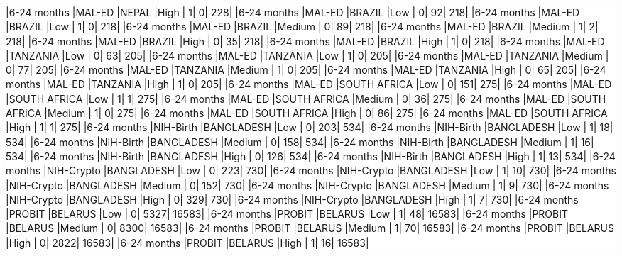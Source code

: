 |6-24 months |MAL-ED         |NEPAL        |High     |         1|      0|   228|
|6-24 months |MAL-ED         |BRAZIL       |Low      |         0|     92|   218|
|6-24 months |MAL-ED         |BRAZIL       |Low      |         1|      0|   218|
|6-24 months |MAL-ED         |BRAZIL       |Medium   |         0|     89|   218|
|6-24 months |MAL-ED         |BRAZIL       |Medium   |         1|      2|   218|
|6-24 months |MAL-ED         |BRAZIL       |High     |         0|     35|   218|
|6-24 months |MAL-ED         |BRAZIL       |High     |         1|      0|   218|
|6-24 months |MAL-ED         |TANZANIA     |Low      |         0|     63|   205|
|6-24 months |MAL-ED         |TANZANIA     |Low      |         1|      0|   205|
|6-24 months |MAL-ED         |TANZANIA     |Medium   |         0|     77|   205|
|6-24 months |MAL-ED         |TANZANIA     |Medium   |         1|      0|   205|
|6-24 months |MAL-ED         |TANZANIA     |High     |         0|     65|   205|
|6-24 months |MAL-ED         |TANZANIA     |High     |         1|      0|   205|
|6-24 months |MAL-ED         |SOUTH AFRICA |Low      |         0|    151|   275|
|6-24 months |MAL-ED         |SOUTH AFRICA |Low      |         1|      1|   275|
|6-24 months |MAL-ED         |SOUTH AFRICA |Medium   |         0|     36|   275|
|6-24 months |MAL-ED         |SOUTH AFRICA |Medium   |         1|      0|   275|
|6-24 months |MAL-ED         |SOUTH AFRICA |High     |         0|     86|   275|
|6-24 months |MAL-ED         |SOUTH AFRICA |High     |         1|      1|   275|
|6-24 months |NIH-Birth      |BANGLADESH   |Low      |         0|    203|   534|
|6-24 months |NIH-Birth      |BANGLADESH   |Low      |         1|     18|   534|
|6-24 months |NIH-Birth      |BANGLADESH   |Medium   |         0|    158|   534|
|6-24 months |NIH-Birth      |BANGLADESH   |Medium   |         1|     16|   534|
|6-24 months |NIH-Birth      |BANGLADESH   |High     |         0|    126|   534|
|6-24 months |NIH-Birth      |BANGLADESH   |High     |         1|     13|   534|
|6-24 months |NIH-Crypto     |BANGLADESH   |Low      |         0|    223|   730|
|6-24 months |NIH-Crypto     |BANGLADESH   |Low      |         1|     10|   730|
|6-24 months |NIH-Crypto     |BANGLADESH   |Medium   |         0|    152|   730|
|6-24 months |NIH-Crypto     |BANGLADESH   |Medium   |         1|      9|   730|
|6-24 months |NIH-Crypto     |BANGLADESH   |High     |         0|    329|   730|
|6-24 months |NIH-Crypto     |BANGLADESH   |High     |         1|      7|   730|
|6-24 months |PROBIT         |BELARUS      |Low      |         0|   5327| 16583|
|6-24 months |PROBIT         |BELARUS      |Low      |         1|     48| 16583|
|6-24 months |PROBIT         |BELARUS      |Medium   |         0|   8300| 16583|
|6-24 months |PROBIT         |BELARUS      |Medium   |         1|     70| 16583|
|6-24 months |PROBIT         |BELARUS      |High     |         0|   2822| 16583|
|6-24 months |PROBIT         |BELARUS      |High     |         1|     16| 16583|